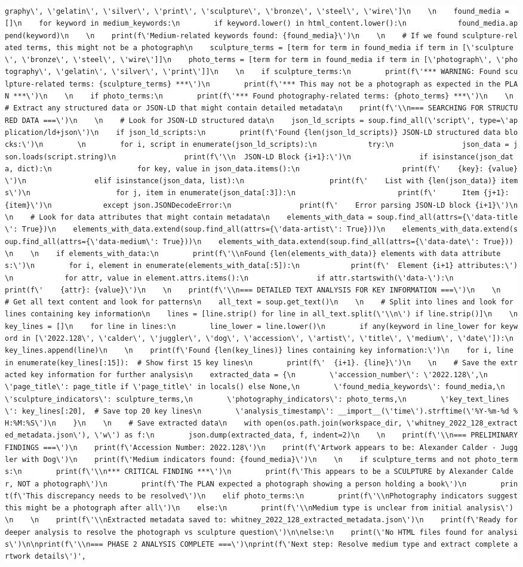 ```
graphy\', \'gelatin\', \'silver\', \'print\', \'sculpture\', \'bronze\', \'steel\', \'wire\']\n    \n    found_media = []\n    for keyword in medium_keywords:\n        if keyword.lower() in html_content.lower():\n            found_media.append(keyword)\n    \n    print(f\'Medium-related keywords found: {found_media}\')\n    \n    # If we found sculpture-related terms, this might not be a photograph\n    sculpture_terms = [term for term in found_media if term in [\'sculpture\', \'bronze\', \'steel\', \'wire\']]\n    photo_terms = [term for term in found_media if term in [\'photograph\', \'photography\', \'gelatin\', \'silver\', \'print\']]\n    \n    if sculpture_terms:\n        print(f\'*** WARNING: Found sculpture-related terms: {sculpture_terms} ***\')\n        print(f\'*** This may not be a photograph as expected in the PLAN ***\')\n    \n    if photo_terms:\n        print(f\'*** Found photography-related terms: {photo_terms} ***\')\n    \n    # Extract any structured data or JSON-LD that might contain detailed metadata\n    print(f\'\\n=== SEARCHING FOR STRUCTURED DATA ===\')\n    \n    # Look for JSON-LD structured data\n    json_ld_scripts = soup.find_all(\'script\', type=\'application/ld+json\')\n    if json_ld_scripts:\n        print(f\'Found {len(json_ld_scripts)} JSON-LD structured data blocks:\')\n        \n        for i, script in enumerate(json_ld_scripts):\n            try:\n                json_data = json.loads(script.string)\n                print(f\'\\n  JSON-LD Block {i+1}:\')\n                if isinstance(json_data, dict):\n                    for key, value in json_data.items():\n                        print(f\'    {key}: {value}\')\n                elif isinstance(json_data, list):\n                    print(f\'    List with {len(json_data)} items\')\n                    for j, item in enumerate(json_data[:3]):\n                        print(f\'      Item {j+1}: {item}\')\n            except json.JSONDecodeError:\n                print(f\'    Error parsing JSON-LD block {i+1}\')\n    \n    # Look for data attributes that might contain metadata\n    elements_with_data = soup.find_all(attrs={\'data-title\': True})\n    elements_with_data.extend(soup.find_all(attrs={\'data-artist\': True}))\n    elements_with_data.extend(soup.find_all(attrs={\'data-medium\': True}))\n    elements_with_data.extend(soup.find_all(attrs={\'data-date\': True}))\n    \n    if elements_with_data:\n        print(f\'\\nFound {len(elements_with_data)} elements with data attributes:\')\n        for i, element in enumerate(elements_with_data[:5]):\n            print(f\'  Element {i+1} attributes:\')\n            for attr, value in element.attrs.items():\n                if attr.startswith(\'data-\'):\n                    print(f\'    {attr}: {value}\')\n    \n    print(f\'\\n=== DETAILED TEXT ANALYSIS FOR KEY INFORMATION ===\')\n    \n    # Get all text content and look for patterns\n    all_text = soup.get_text()\n    \n    # Split into lines and look for lines containing key information\n    lines = [line.strip() for line in all_text.split(\'\\n\') if line.strip()]\n    \n    key_lines = []\n    for line in lines:\n        line_lower = line.lower()\n        if any(keyword in line_lower for keyword in [\'2022.128\', \'calder\', \'juggler\', \'dog\', \'accession\', \'artist\', \'title\', \'medium\', \'date\']):\n            key_lines.append(line)\n    \n    print(f\'Found {len(key_lines)} lines containing key information:\')\n    for i, line in enumerate(key_lines[:15]):  # Show first 15 key lines\n        print(f\'  {i+1}. {line}\')\n    \n    # Save the extracted key information for further analysis\n    extracted_data = {\n        \'accession_number\': \'2022.128\',\n        \'page_title\': page_title if \'page_title\' in locals() else None,\n        \'found_media_keywords\': found_media,\n        \'sculpture_indicators\': sculpture_terms,\n        \'photography_indicators\': photo_terms,\n        \'key_text_lines\': key_lines[:20],  # Save top 20 key lines\n        \'analysis_timestamp\': __import__(\'time\').strftime(\'%Y-%m-%d %H:%M:%S\')\n    }\n    \n    # Save extracted data\n    with open(os.path.join(workspace_dir, \'whitney_2022_128_extracted_metadata.json\'), \'w\') as f:\n        json.dump(extracted_data, f, indent=2)\n    \n    print(f\'\\n=== PRELIMINARY FINDINGS ===\')\n    print(f\'Accession Number: 2022.128\')\n    print(f\'Artwork appears to be: Alexander Calder - Juggler with Dog\')\n    print(f\'Medium indicators found: {found_media}\')\n    \n    if sculpture_terms and not photo_terms:\n        print(f\'\\n*** CRITICAL FINDING ***\')\n        print(f\'This appears to be a SCULPTURE by Alexander Calder, NOT a photograph\')\n        print(f\'The PLAN expected a photograph showing a person holding a book\')\n        print(f\'This discrepancy needs to be resolved\')\n    elif photo_terms:\n        print(f\'\\nPhotography indicators suggest this might be a photograph after all\')\n    else:\n        print(f\'\\nMedium type is unclear from initial analysis\')\n    \n    print(f\'\\nExtracted metadata saved to: whitney_2022_128_extracted_metadata.json\')\n    print(f\'Ready for deeper analysis to resolve the photograph vs sculpture question\')\n\nelse:\n    print(\'No HTML files found for analysis\')\n\nprint(f\'\\n=== PHASE 2 ANALYSIS COMPLETE ===\')\nprint(f\'Next step: Resolve medium type and extract complete artwork details\')',
```